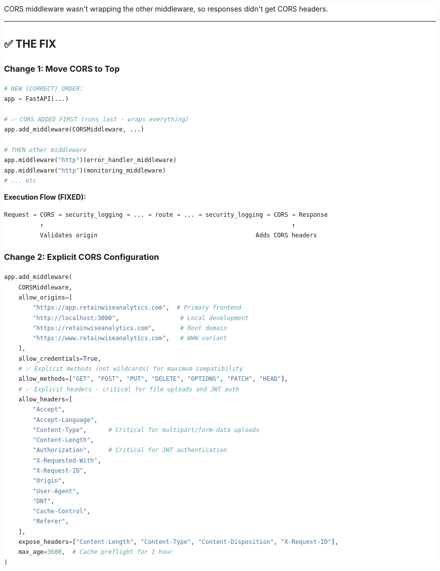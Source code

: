 CORS middleware wasn't wrapping the other middleware, so responses didn't get CORS headers.

---

## ✅ **THE FIX**

### Change 1: Move CORS to Top
```python
# NEW (CORRECT) ORDER:
app = FastAPI(...)

# ✅ CORS ADDED FIRST (runs last - wraps everything)
app.add_middleware(CORSMiddleware, ...)

# THEN other middleware
app.middleware("http")(error_handler_middleware)
app.middleware("http")(monitoring_middleware)
# ... etc
```

**Execution Flow (FIXED):**
```
Request → CORS → security_logging → ... → route → ... → security_logging → CORS → Response
          ↑                                                                     ↑
          Validates origin                                            Adds CORS headers
```

### Change 2: Explicit CORS Configuration
```python
app.add_middleware(
    CORSMiddleware,
    allow_origins=[
        "https://app.retainwiseanalytics.com",  # Primary frontend
        "http://localhost:3000",                 # Local development
        "https://retainwiseanalytics.com",       # Root domain
        "https://www.retainwiseanalytics.com",   # WWW variant
    ],
    allow_credentials=True,
    # ✅ Explicit methods (not wildcards) for maximum compatibility
    allow_methods=["GET", "POST", "PUT", "DELETE", "OPTIONS", "PATCH", "HEAD"],
    # ✅ Explicit headers - critical for file uploads and JWT auth
    allow_headers=[
        "Accept",
        "Accept-Language",
        "Content-Type",      # Critical for multipart/form-data uploads
        "Content-Length",
        "Authorization",     # Critical for JWT authentication
        "X-Requested-With",
        "X-Request-ID",
        "Origin",
        "User-Agent",
        "DNT",
        "Cache-Control",
        "Referer",
    ],
    expose_headers=["Content-Length", "Content-Type", "Content-Disposition", "X-Request-ID"],
    max_age=3600,  # Cache preflight for 1 hour
)
```
